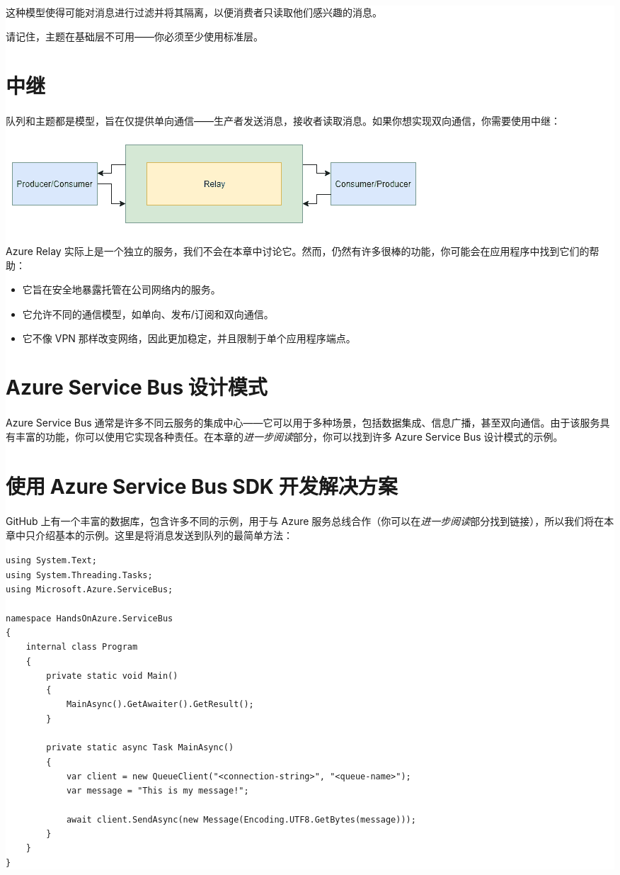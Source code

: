 这种模型使得可能对消息进行过滤并将其隔离，以便消费者只读取他们感兴趣的消息。

请记住，主题在基础层不可用——你必须至少使用标准层。

# 中继

队列和主题都是模型，旨在仅提供单向通信——生产者发送消息，接收者读取消息。如果你想实现双向通信，你需要使用中继：

![](img/640acb15-50ca-4b4d-a9bf-56137eb57804.png)

Azure Relay 实际上是一个独立的服务，我们不会在本章中讨论它。然而，仍然有许多很棒的功能，你可能会在应用程序中找到它们的帮助：

+   它旨在安全地暴露托管在公司网络内的服务。

+   它允许不同的通信模型，如单向、发布/订阅和双向通信。

+   它不像 VPN 那样改变网络，因此更加稳定，并且限制于单个应用程序端点。

# Azure Service Bus 设计模式

Azure Service Bus 通常是许多不同云服务的集成中心——它可以用于多种场景，包括数据集成、信息广播，甚至双向通信。由于该服务具有丰富的功能，你可以使用它实现各种责任。在本章的*进一步阅读*部分，你可以找到许多 Azure Service Bus 设计模式的示例。

# 使用 Azure Service Bus SDK 开发解决方案

GitHub 上有一个丰富的数据库，包含许多不同的示例，用于与 Azure 服务总线合作（你可以在*进一步阅读*部分找到链接），所以我们将在本章中只介绍基本的示例。这里是将消息发送到队列的最简单方法：

```
using System.Text;
using System.Threading.Tasks;
using Microsoft.Azure.ServiceBus;

namespace HandsOnAzure.ServiceBus
{
    internal class Program
    {
        private static void Main()
        {
            MainAsync().GetAwaiter().GetResult();
        }

        private static async Task MainAsync()
        {
            var client = new QueueClient("<connection-string>", "<queue-name>");
            var message = "This is my message!";

            await client.SendAsync(new Message(Encoding.UTF8.GetBytes(message)));
        }
    }
}
```
